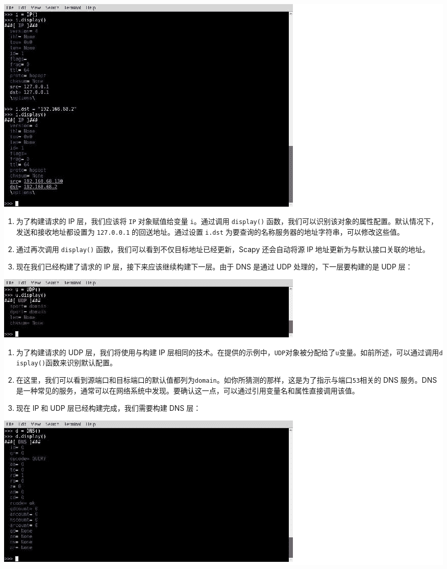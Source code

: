 ![](img/00633.jpeg)

1.  为了构建请求的 IP 层，我们应该将 `IP` 对象赋值给变量 `i`。通过调用 `display()` 函数，我们可以识别该对象的属性配置。默认情况下，发送和接收地址都设置为 `127.0.0.1` 的回送地址。通过设置 `i.dst` 为要查询的名称服务器的地址字符串，可以修改这些值。

1.  通过再次调用 `display()` 函数，我们可以看到不仅目标地址已经更新，Scapy 还会自动将源 IP 地址更新为与默认接口关联的地址。

1.  现在我们已经构建了请求的 IP 层，接下来应该继续构建下一层。由于 DNS 是通过 UDP 处理的，下一层要构建的是 UDP 层：

![](img/00001.jpeg)

1.  为了构建请求的 UDP 层，我们将使用与构建 IP 层相同的技术。在提供的示例中，`UDP`对象被分配给了`u`变量。如前所述，可以通过调用`display()`函数来识别默认配置。

1.  在这里，我们可以看到源端口和目标端口的默认值都列为`domain`。如你所猜测的那样，这是为了指示与端口`53`相关的 DNS 服务。DNS 是一种常见的服务，通常可以在网络系统中发现。要确认这一点，可以通过引用变量名和属性直接调用该值。

1.  现在 IP 和 UDP 层已经构建完成，我们需要构建 DNS 层：

![](img/00068.jpeg)
